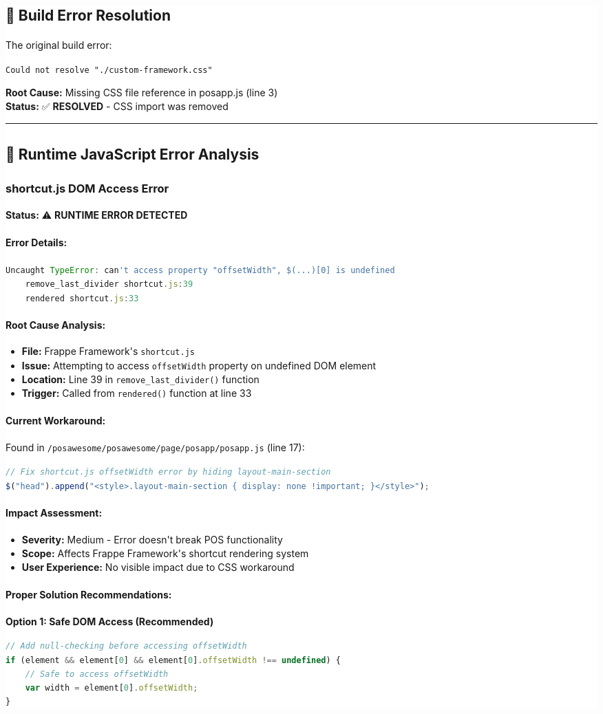 ## 🎯 Build Error Resolution

The original build error:
```
Could not resolve "./custom-framework.css"
```

**Root Cause:** Missing CSS file reference in posapp.js (line 3)  
**Status:** ✅ **RESOLVED** - CSS import was removed

---

## 🐛 Runtime JavaScript Error Analysis

### **shortcut.js DOM Access Error**
**Status:** ⚠️ **RUNTIME ERROR DETECTED**

#### Error Details:
```javascript
Uncaught TypeError: can't access property "offsetWidth", $(...)[0] is undefined
    remove_last_divider shortcut.js:39
    rendered shortcut.js:33
```

#### Root Cause Analysis:
- **File:** Frappe Framework's `shortcut.js`
- **Issue:** Attempting to access `offsetWidth` property on undefined DOM element
- **Location:** Line 39 in `remove_last_divider()` function
- **Trigger:** Called from `rendered()` function at line 33

#### Current Workaround:
Found in `/posawesome/posawesome/page/posapp/posapp.js` (line 17):
```javascript
// Fix shortcut.js offsetWidth error by hiding layout-main-section
$("head").append("<style>.layout-main-section { display: none !important; }</style>");
```

#### Impact Assessment:
- **Severity:** Medium - Error doesn't break POS functionality
- **Scope:** Affects Frappe Framework's shortcut rendering system
- **User Experience:** No visible impact due to CSS workaround

#### Proper Solution Recommendations:

**Option 1: Safe DOM Access (Recommended)**
```javascript
// Add null-checking before accessing offsetWidth
if (element && element[0] && element[0].offsetWidth !== undefined) {
    // Safe to access offsetWidth
    var width = element[0].offsetWidth;
}
```
